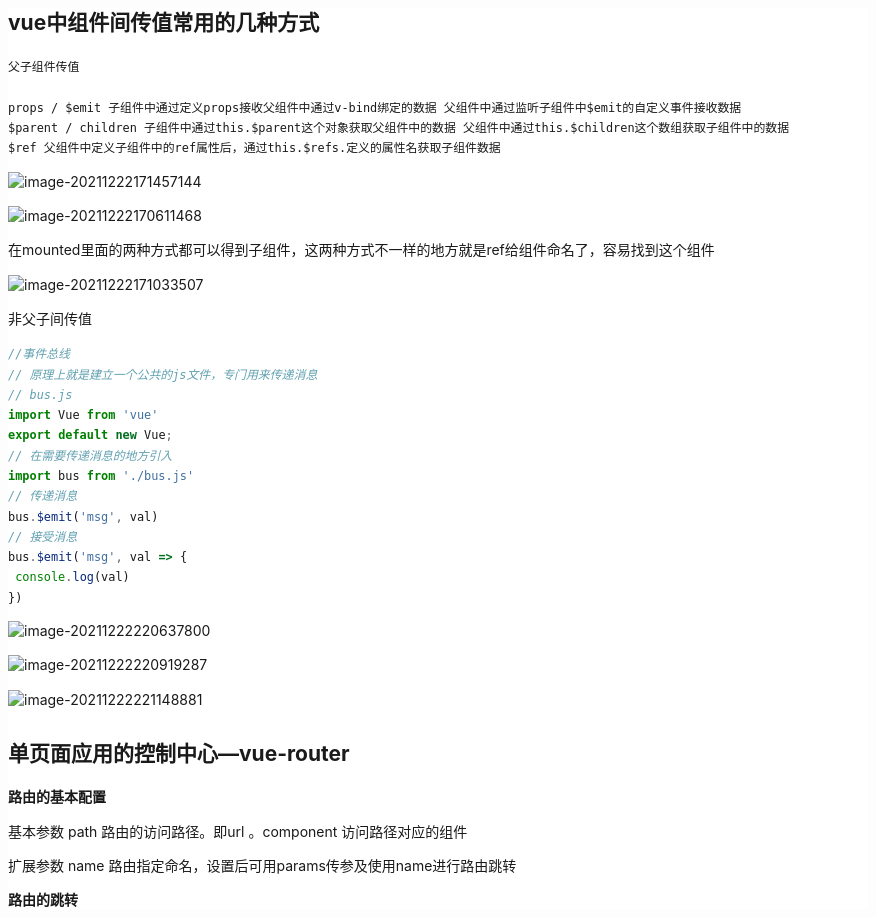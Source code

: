 

## vue中组件间传值常用的几种方式

```
⽗⼦组件传值 

props / $emit ⼦组件中通过定义props接收⽗组件中通过v-bind绑定的数据 ⽗组件中通过监听⼦组件中$emit的⾃定义事件接收数据 
$parent / children ⼦组件中通过this.$parent这个对象获取⽗组件中的数据 ⽗组件中通过this.$children这个数组获取⼦组件中的数据 
$ref ⽗组件中定义⼦组件中的ref属性后，通过this.$refs.定义的属性名获取⼦组件数据
```



![image-20211222171457144](https://gitee.com/YuerryHUAHUA/figure/raw/master/img/20211222171459.png)

![image-20211222170611468](https://gitee.com/YuerryHUAHUA/figure/raw/master/img/20211222170612.png)

在mounted里面的两种方式都可以得到子组件，这两种方式不一样的地方就是ref给组件命名了，容易找到这个组件

![image-20211222171033507](https://gitee.com/YuerryHUAHUA/figure/raw/master/img/20211222171036.png)

⾮⽗⼦间传值

```js
//事件总线
// 原理上就是建⽴⼀个公共的js⽂件，专⻔⽤来传递消息
// bus.js
import Vue from 'vue'
export default new Vue;
// 在需要传递消息的地⽅引⼊
import bus from './bus.js'
// 传递消息
bus.$emit('msg', val)
// 接受消息
bus.$emit('msg', val => {
 console.log(val)
})
```

![image-20211222220637800](https://gitee.com/YuerryHUAHUA/figure/raw/master/img/20211222220647.png)

![image-20211222220919287](https://gitee.com/YuerryHUAHUA/figure/raw/master/img/20211222220920.png)

![image-20211222221148881](https://gitee.com/YuerryHUAHUA/figure/raw/master/img/20211222221150.png)

## 单页面应用的控制中心—vue-router

**路由的基本配置** 

基本参数 path 路由的访问路径。即url 。component 访问路径对应的组件 

扩展参数 name 路由指定命名，设置后可⽤params传参及使⽤name进⾏路由跳转

**路由的跳转** 
